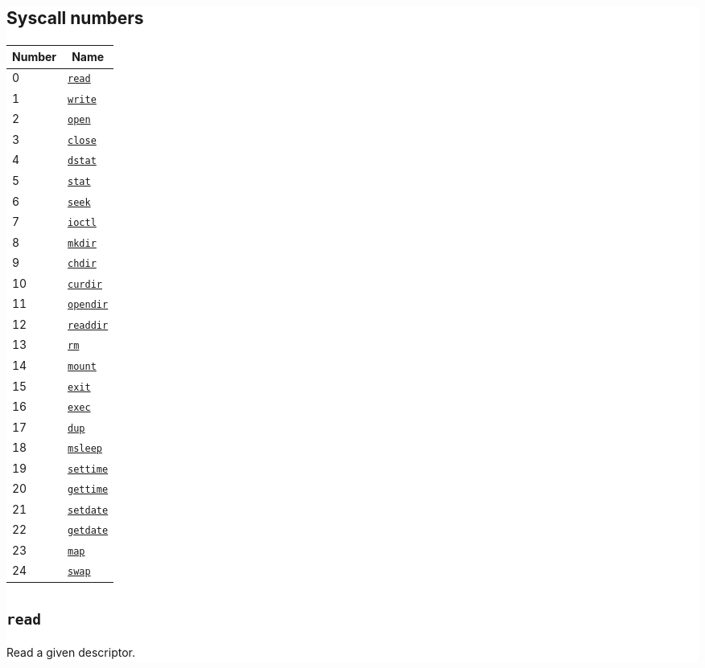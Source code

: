 ## Syscall numbers
| Number | Name                  |
| ------ | --------------------- |
| 0      | [`read`](#read)       |
| 1      | [`write`](#write)     |
| 2      | [`open`](#open)       |
| 3      | [`close`](#close)     |
| 4      | [`dstat`](#dstat)     |
| 5      | [`stat`](#stat)       |
| 6      | [`seek`](#seek)       |
| 7      | [`ioctl`](#ioctl)     |
| 8      | [`mkdir`](#mkdir)     |
| 9      | [`chdir`](#chdir)     |
| 10     | [`curdir`](#curdir)   |
| 11     | [`opendir`](#opendir) |
| 12     | [`readdir`](#readdir) |
| 13     | [`rm`](#rm)           |
| 14     | [`mount`](#mount)     |
| 15     | [`exit`](#exit)       |
| 16     | [`exec`](#exec)       |
| 17     | [`dup`](#dup)         |
| 18     | [`msleep`](#msleep)   |
| 19     | [`settime`](#settime) |
| 20     | [`gettime`](#gettime) |
| 21     | [`setdate`](#setdate) |
| 22     | [`getdate`](#getdate) |
| 23     | [`map`](#map)         |
| 24     | [`swap`](#swap)       |

## `read`
Read a given descriptor.
